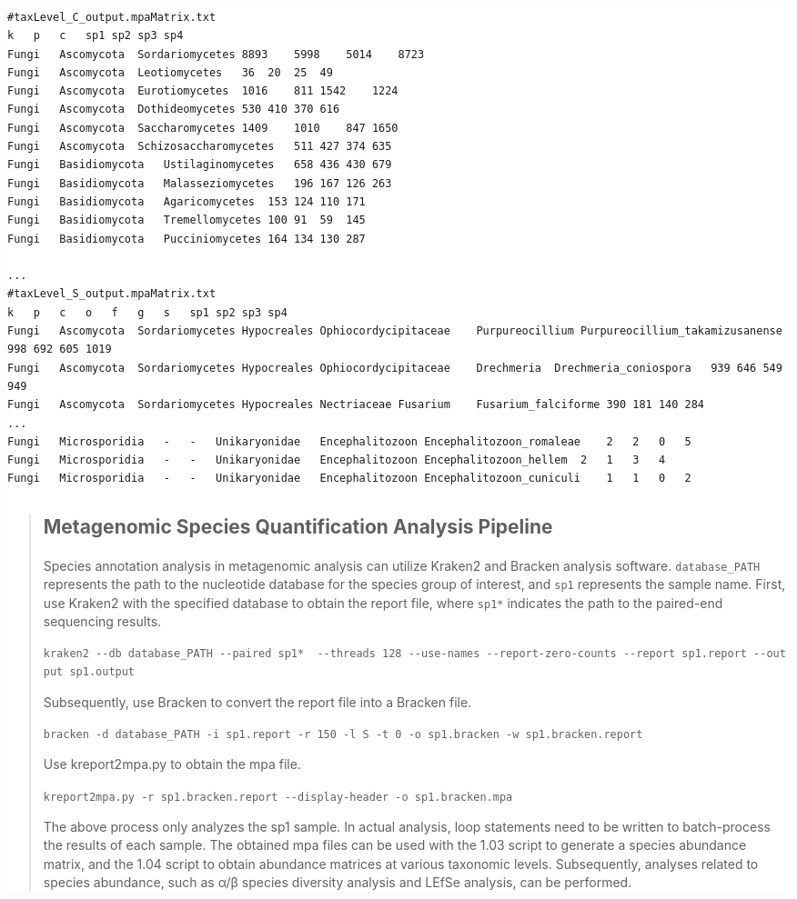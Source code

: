 ```
#taxLevel_C_output.mpaMatrix.txt
k	p	c	sp1	sp2	sp3	sp4
Fungi	Ascomycota	Sordariomycetes	8893	5998	5014	8723
Fungi	Ascomycota	Leotiomycetes	36	20	25	49
Fungi	Ascomycota	Eurotiomycetes	1016	811	1542	1224
Fungi	Ascomycota	Dothideomycetes	530	410	370	616
Fungi	Ascomycota	Saccharomycetes	1409	1010	847	1650
Fungi	Ascomycota	Schizosaccharomycetes	511	427	374	635
Fungi	Basidiomycota	Ustilaginomycetes	658	436	430	679
Fungi	Basidiomycota	Malasseziomycetes	196	167	126	263
Fungi	Basidiomycota	Agaricomycetes	153	124	110	171
Fungi	Basidiomycota	Tremellomycetes	100	91	59	145
Fungi	Basidiomycota	Pucciniomycetes	164	134	130	287

...
#taxLevel_S_output.mpaMatrix.txt
k	p	c	o	f	g	s	sp1	sp2	sp3	sp4
Fungi	Ascomycota	Sordariomycetes	Hypocreales	Ophiocordycipitaceae	Purpureocillium	Purpureocillium_takamizusanense	998	692	605	1019
Fungi	Ascomycota	Sordariomycetes	Hypocreales	Ophiocordycipitaceae	Drechmeria	Drechmeria_coniospora	939	646	549	949
Fungi	Ascomycota	Sordariomycetes	Hypocreales	Nectriaceae	Fusarium	Fusarium_falciforme	390	181	140	284
...
Fungi	Microsporidia	-	-	Unikaryonidae	Encephalitozoon	Encephalitozoon_romaleae	2	2	0	5
Fungi	Microsporidia	-	-	Unikaryonidae	Encephalitozoon	Encephalitozoon_hellem	2	1	3	4
Fungi	Microsporidia	-	-	Unikaryonidae	Encephalitozoon	Encephalitozoon_cuniculi	1	1	0	2
```

> ## Metagenomic Species Quantification Analysis Pipeline     
> Species annotation analysis in metagenomic analysis can utilize Kraken2 and Bracken analysis software. `database_PATH` represents the path to the nucleotide database for the species group of interest, and `sp1` represents the sample name. First, use Kraken2 with the specified database to obtain the report file, where `sp1*` indicates the path to the paired-end sequencing results.       
> ```
> kraken2 --db database_PATH --paired sp1*  --threads 128 --use-names --report-zero-counts --report sp1.report --output sp1.output
> ```
> Subsequently, use Bracken to convert the report file into a Bracken file.
> ```
> bracken -d database_PATH -i sp1.report -r 150 -l S -t 0 -o sp1.bracken -w sp1.bracken.report
> ```
> Use kreport2mpa.py to obtain the mpa file.
> ```
> kreport2mpa.py -r sp1.bracken.report --display-header -o sp1.bracken.mpa
> ``` 
> The above process only analyzes the sp1 sample. In actual analysis, loop statements need to be written to batch-process the results of each sample. The obtained mpa files can be used with the 1.03 script to generate a species abundance matrix, and the 1.04 script to obtain abundance matrices at various taxonomic levels. Subsequently, analyses related to species abundance, such as α/β species diversity analysis and LEfSe analysis, can be performed.   
             